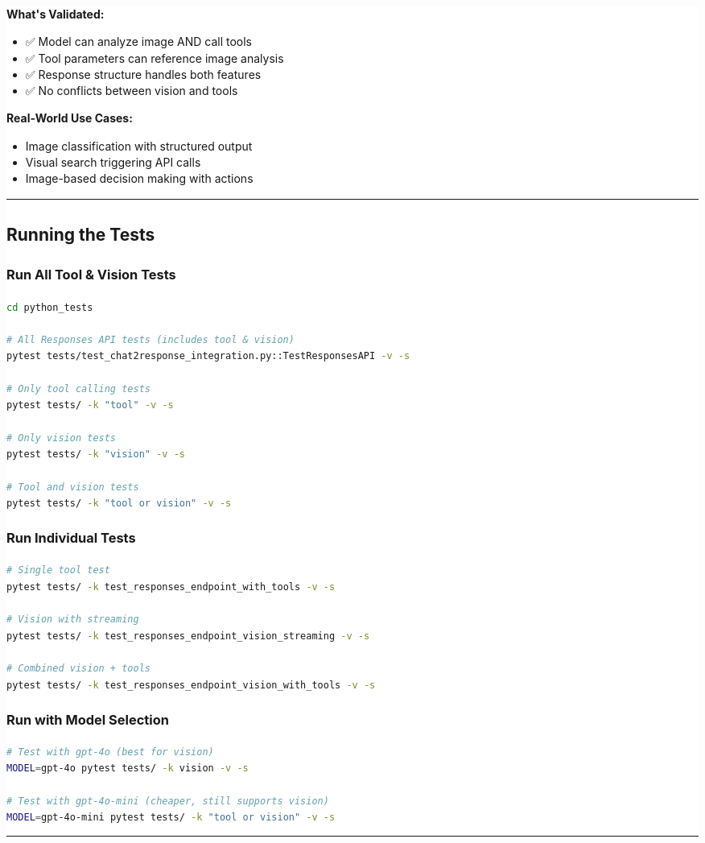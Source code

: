 **What's Validated:**
- ✅ Model can analyze image AND call tools
- ✅ Tool parameters can reference image analysis
- ✅ Response structure handles both features
- ✅ No conflicts between vision and tools

**Real-World Use Cases:**
- Image classification with structured output
- Visual search triggering API calls
- Image-based decision making with actions

---

## Running the Tests

### Run All Tool & Vision Tests

```bash
cd python_tests

# All Responses API tests (includes tool & vision)
pytest tests/test_chat2response_integration.py::TestResponsesAPI -v -s

# Only tool calling tests
pytest tests/ -k "tool" -v -s

# Only vision tests
pytest tests/ -k "vision" -v -s

# Tool and vision tests
pytest tests/ -k "tool or vision" -v -s
```

### Run Individual Tests

```bash
# Single tool test
pytest tests/ -k test_responses_endpoint_with_tools -v -s

# Vision with streaming
pytest tests/ -k test_responses_endpoint_vision_streaming -v -s

# Combined vision + tools
pytest tests/ -k test_responses_endpoint_vision_with_tools -v -s
```

### Run with Model Selection

```bash
# Test with gpt-4o (best for vision)
MODEL=gpt-4o pytest tests/ -k vision -v -s

# Test with gpt-4o-mini (cheaper, still supports vision)
MODEL=gpt-4o-mini pytest tests/ -k "tool or vision" -v -s
```

---
